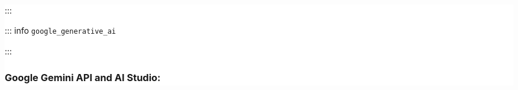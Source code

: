 <SiteInfo
  name="flutter_ai_toolkit | Flutter package"
  desc="A set of AI chat-related widgets for Flutter apps targeting mobile, desktop, and web."
  url="https://pub.dev/packages/flutter_ai_toolkit"
  logo="https://pub.dev/static/hash-fboovmgk/img/flutter-logo-32x32.png"
  preview="https://pub.dev/static/hash-fboovmgk/img/pub-dev-icon-cover-image.png"/>

<SiteInfo
  name="AI Toolkit"
  desc="Learn how to add the AI Toolkit chatbot to your Flutter application."
  url="https://docs.flutter.dev/ai-toolkit/"
  logo="https://docs.flutter.dev/assets/images/branding/flutter/icon/64.png"
  preview="https://docs.flutter.dev/assets/images/flutter-logo-sharing.png"/>

:::

::: info <code>google_generative_ai</code>

<SiteInfo
  name="google_generative_ai | Dart package"
  desc="The Google AI Dart SDK enables developers to use Google's state-of-the-art generative AI models (like Gemini)."
  url="https://pub.dev/packages/google_generative_ai/"
  logo="https://pub.dev/favicon.ico?hash=nk4nss8c7444fg0chird9erqef2vkhb8"
  preview="https://pub.dev/static/hash-fboovmgk/img/pub-dev-icon-cover-image.png"/>

:::

### Google Gemini API and AI Studio:

<SiteInfo
  name="Google AI Studio"
  desc="Google AI Studio is the fastest way to start building with Gemini, our next generation family of multimodal generative AI models."
  url="https://aistudio.google.com/"
  logo="https://gstatic.com/aistudio/ai_studio_favicon_256x256.png"
  preview="https://ai.google.dev/static/site-assets/images/share-ais-02.png"/>

<SiteInfo
  name="Get a Gemini API key | Google AI for Developers"
  desc="Get your Gemini API key and start building in less than 5 minutes."
  url="https://ai.google.dev/gemini-api/docs/api-key/"
  logo="https://gstatic.com/devrel-devsite/prod/v7aeef7f1393bb1d75a4489145c511cdd5aeaa8e13ad0a83ec1b5b03612e66330/googledevai/images/favicon-new.png"
  preview="https://ai.google.dev/static/site-assets/images/api-key.png"/>

<SiteInfo
  name="Gemini API reference | Google AI for Developers"
  desc="The Gemini API lets you access the latest generative models from Google. This API reference provides detailed information for the classes and methods available in the Gemini API SDKs. Pick a language and follow the setup steps to get started building."
  url="https://ai.google.dev/api/"
  logo="https://gstatic.com/devrel-devsite/prod/v7aeef7f1393bb1d75a4489145c511cdd5aeaa8e13ad0a83ec1b5b03612e66330/googledevai/images/favicon-new.png"
  preview="https://ai.google.dev/static/site-assets/images/share-gemini-api.png"/>
